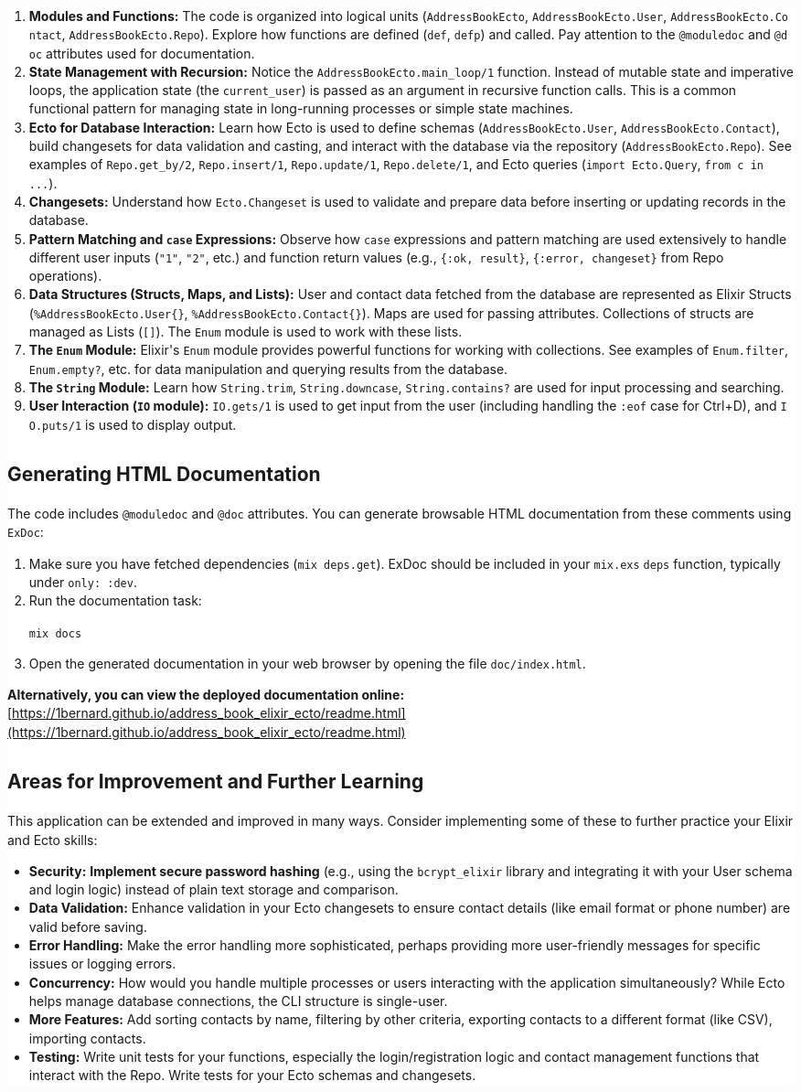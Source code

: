 1.  **Modules and Functions:** The code is organized into logical units (`AddressBookEcto`, `AddressBookEcto.User`, `AddressBookEcto.Contact`, `AddressBookEcto.Repo`). Explore how functions are defined (`def`, `defp`) and called. Pay attention to the `@moduledoc` and `@doc` attributes used for documentation.
2.  **State Management with Recursion:** Notice the `AddressBookEcto.main_loop/1` function. Instead of mutable state and imperative loops, the application state (the `current_user`) is passed as an argument in recursive function calls. This is a common functional pattern for managing state in long-running processes or simple state machines.
3.  **Ecto for Database Interaction:** Learn how Ecto is used to define schemas (`AddressBookEcto.User`, `AddressBookEcto.Contact`), build changesets for data validation and casting, and interact with the database via the repository (`AddressBookEcto.Repo`). See examples of `Repo.get_by/2`, `Repo.insert/1`, `Repo.update/1`, `Repo.delete/1`, and Ecto queries (`import Ecto.Query`, `from c in ...`).
4.  **Changesets:** Understand how `Ecto.Changeset` is used to validate and prepare data before inserting or updating records in the database.
5.  **Pattern Matching and `case` Expressions:** Observe how `case` expressions and pattern matching are used extensively to handle different user inputs (`"1"`, `"2"`, etc.) and function return values (e.g., `{:ok, result}`, `{:error, changeset}` from Repo operations).
6.  **Data Structures (Structs, Maps, and Lists):** User and contact data fetched from the database are represented as Elixir Structs (`%AddressBookEcto.User{}`, `%AddressBookEcto.Contact{}`). Maps are used for passing attributes. Collections of structs are managed as Lists (`[]`). The `Enum` module is used to work with these lists.
7.  **The `Enum` Module:** Elixir's `Enum` module provides powerful functions for working with collections. See examples of `Enum.filter`, `Enum.empty?`, etc. for data manipulation and querying results from the database.
8.  **The `String` Module:** Learn how `String.trim`, `String.downcase`, `String.contains?` are used for input processing and searching.
9.  **User Interaction (`IO` module):** `IO.gets/1` is used to get input from the user (including handling the `:eof` case for Ctrl+D), and `IO.puts/1` is used to display output.

## Generating HTML Documentation

The code includes `@moduledoc` and `@doc` attributes. You can generate browsable HTML documentation from these comments using `ExDoc`:

1.  Make sure you have fetched dependencies (`mix deps.get`). ExDoc should be included in your `mix.exs` `deps` function, typically under `only: :dev`.
2.  Run the documentation task:
    ```bash
    mix docs
    ```
3.  Open the generated documentation in your web browser by opening the file `doc/index.html`.

**Alternatively, you can view the deployed documentation online:** [https://1bernard.github.io/address_book_elixir_ecto/readme.html](https://1bernard.github.io/address_book_elixir_ecto/readme.html)

## Areas for Improvement and Further Learning

This application can be extended and improved in many ways. Consider implementing some of these to further practice your Elixir and Ecto skills:

* **Security:** **Implement secure password hashing** (e.g., using the `bcrypt_elixir` library and integrating it with your User schema and login logic) instead of plain text storage and comparison.
* **Data Validation:** Enhance validation in your Ecto changesets to ensure contact details (like email format or phone number) are valid before saving.
* **Error Handling:** Make the error handling more sophisticated, perhaps providing more user-friendly messages for specific issues or logging errors.
* **Concurrency:** How would you handle multiple processes or users interacting with the application simultaneously? While Ecto helps manage database connections, the CLI structure is single-user.
* **More Features:** Add sorting contacts by name, filtering by other criteria, exporting contacts to a different format (like CSV), importing contacts.
* **Testing:** Write unit tests for your functions, especially the login/registration logic and contact management functions that interact with the Repo. Write tests for your Ecto schemas and changesets.